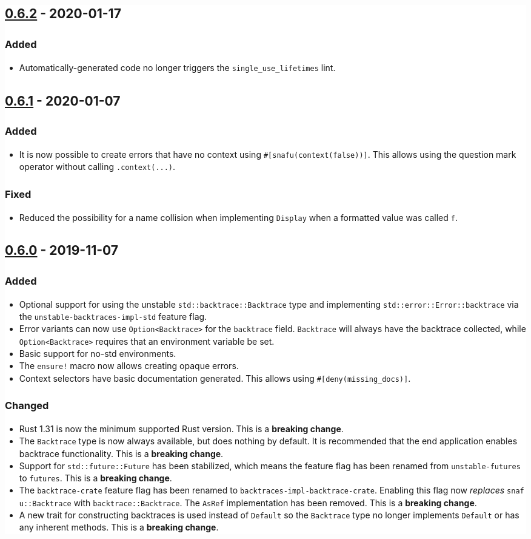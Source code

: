 [0.6.3]: https://github.com/shepmaster/snafu/releases/tag/0.6.3

## [0.6.2] - 2020-01-17

### Added

- Automatically-generated code no longer triggers the
  `single_use_lifetimes` lint.

[0.6.2]: https://github.com/shepmaster/snafu/releases/tag/0.6.2

## [0.6.1] - 2020-01-07

### Added

- It is now possible to create errors that have no context using
  `#[snafu(context(false))]`. This allows using the question mark
  operator without calling `.context(...)`.

### Fixed

- Reduced the possibility for a name collision when implementing
  `Display` when a formatted value was called `f`.

[0.6.1]: https://github.com/shepmaster/snafu/releases/tag/0.6.1

## [0.6.0] - 2019-11-07

### Added

- Optional support for using the unstable `std::backtrace::Backtrace`
  type and implementing `std::error::Error::backtrace` via the
  `unstable-backtraces-impl-std` feature flag.
- Error variants can now use `Option<Backtrace>` for the `backtrace`
  field. `Backtrace` will always have the backtrace collected, while
  `Option<Backtrace>` requires that an environment variable be set.
- Basic support for no-std environments.
- The `ensure!` macro now allows creating opaque errors.
- Context selectors have basic documentation generated. This allows
  using `#[deny(missing_docs)]`.

### Changed

- Rust 1.31 is now the minimum supported Rust version. This is a
  **breaking change**.
- The `Backtrace` type is now always available, but does nothing by
  default. It is recommended that the end application enables
  backtrace functionality. This is a **breaking change**.
- Support for `std::future::Future` has been stabilized, which means
  the feature flag has been renamed from `unstable-futures` to
  `futures`. This is a **breaking change**.
- The `backtrace-crate` feature flag has been renamed to
  `backtraces-impl-backtrace-crate`. Enabling this flag now *replaces*
  `snafu::Backtrace` with `backtrace::Backtrace`. The `AsRef`
  implementation has been removed. This is a **breaking change**.
- A new trait for constructing backtraces is used instead of `Default`
  so the `Backtrace` type no longer implements `Default` or has any
  inherent methods. This is a **breaking change**.


[0.6.8]: https://github.com/shepmaster/snafu/releases/tag/0.6.8
[0.6.7]: https://github.com/shepmaster/snafu/releases/tag/0.6.7
[0.6.6]: https://github.com/shepmaster/snafu/releases/tag/0.6.6
[0.6.4]: https://github.com/shepmaster/snafu/releases/tag/0.6.4
[0.6.4]: https://github.com/shepmaster/snafu/releases/tag/0.6.4
[0.6.0]: https://github.com/shepmaster/snafu/releases/tag/0.6.0
[0.5.0]: https://github.com/shepmaster/snafu/releases/tag/0.5.0
[0.4.4]: https://github.com/shepmaster/snafu/releases/tag/0.4.4
[0.4.3]: https://github.com/shepmaster/snafu/releases/tag/0.4.3
[0.4.2]: https://github.com/shepmaster/snafu/releases/tag/0.4.2
[0.4.1]: https://github.com/shepmaster/snafu/releases/tag/0.4.1
[0.4.0]: https://github.com/shepmaster/snafu/releases/tag/0.4.0
[0.3.1]: https://github.com/shepmaster/snafu/releases/tag/0.3.1
[0.3.0]: https://github.com/shepmaster/snafu/releases/tag/0.3.0
[0.2.3]: https://github.com/shepmaster/snafu/releases/tag/0.2.3
[0.2.2]: https://github.com/shepmaster/snafu/releases/tag/0.2.2
[0.2.1]: https://github.com/shepmaster/snafu/releases/tag/0.2.1
[0.2.0]: https://github.com/shepmaster/snafu/releases/tag/0.2.0
[0.1.9]: https://github.com/shepmaster/snafu/releases/tag/0.1.9
[0.1.8]: https://github.com/shepmaster/snafu/releases/tag/0.1.8
[0.1.7]: https://github.com/shepmaster/snafu/releases/tag/0.1.7
[0.1.6]: https://github.com/shepmaster/snafu/releases/tag/0.1.6
[0.1.5]: https://github.com/shepmaster/snafu/releases/tag/0.1.5
[0.1.4]: https://github.com/shepmaster/snafu/releases/tag/0.1.4
[0.1.3]: https://github.com/shepmaster/snafu/releases/tag/0.1.3
[0.1.2]: https://github.com/shepmaster/snafu/releases/tag/0.1.2
[0.1.1]: https://github.com/shepmaster/snafu/releases/tag/0.1.1
[0.1.0]: https://github.com/shepmaster/snafu/releases/tag/0.1.0